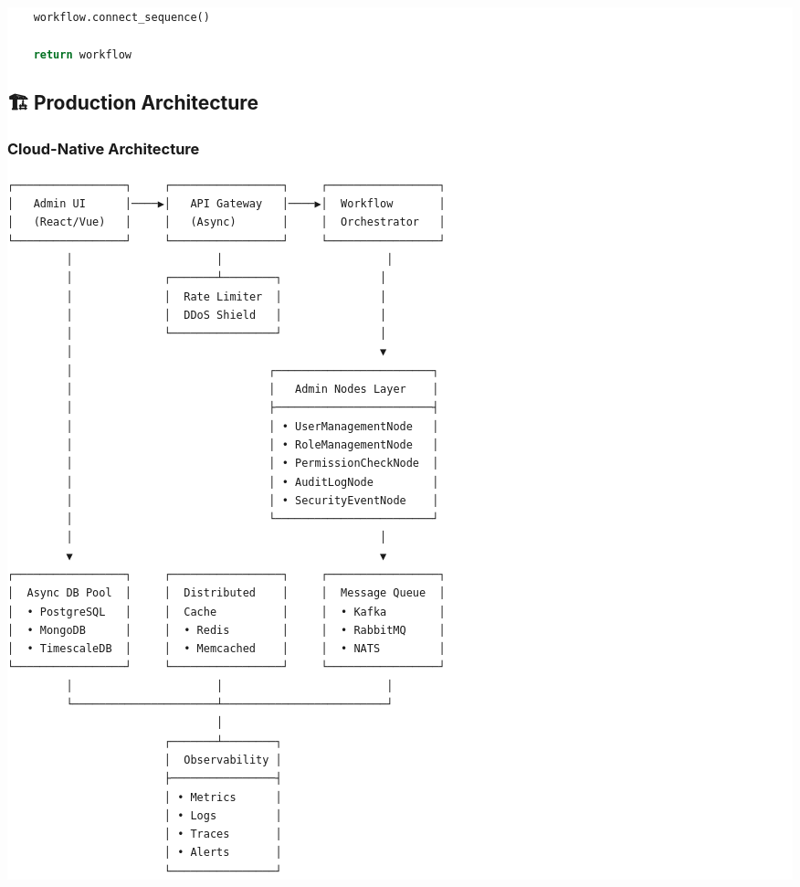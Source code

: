 ```python
    workflow.connect_sequence()

    return workflow

```

## 🏗️ Production Architecture

### Cloud-Native Architecture

```
┌─────────────────┐     ┌─────────────────┐     ┌─────────────────┐
│   Admin UI      │────▶│   API Gateway   │────▶│  Workflow       │
│   (React/Vue)   │     │   (Async)       │     │  Orchestrator   │
└─────────────────┘     └─────────────────┘     └─────────────────┘
         │                      │                         │
         │              ┌───────┴────────┐               │
         │              │  Rate Limiter  │               │
         │              │  DDoS Shield   │               │
         │              └────────────────┘               │
         │                                               ▼
         │                              ┌────────────────────────┐
         │                              │   Admin Nodes Layer    │
         │                              ├────────────────────────┤
         │                              │ • UserManagementNode   │
         │                              │ • RoleManagementNode   │
         │                              │ • PermissionCheckNode  │
         │                              │ • AuditLogNode         │
         │                              │ • SecurityEventNode    │
         │                              └────────────────────────┘
         │                                               │
         ▼                                               ▼
┌─────────────────┐     ┌─────────────────┐     ┌─────────────────┐
│  Async DB Pool  │     │  Distributed    │     │  Message Queue  │
│  • PostgreSQL   │     │  Cache          │     │  • Kafka        │
│  • MongoDB      │     │  • Redis        │     │  • RabbitMQ     │
│  • TimescaleDB  │     │  • Memcached    │     │  • NATS         │
└─────────────────┘     └─────────────────┘     └─────────────────┘
         │                      │                         │
         └──────────────────────┴─────────────────────────┘
                                │
                        ┌───────┴────────┐
                        │  Observability │
                        ├────────────────┤
                        │ • Metrics      │
                        │ • Logs         │
                        │ • Traces       │
                        │ • Alerts       │
                        └────────────────┘
```
